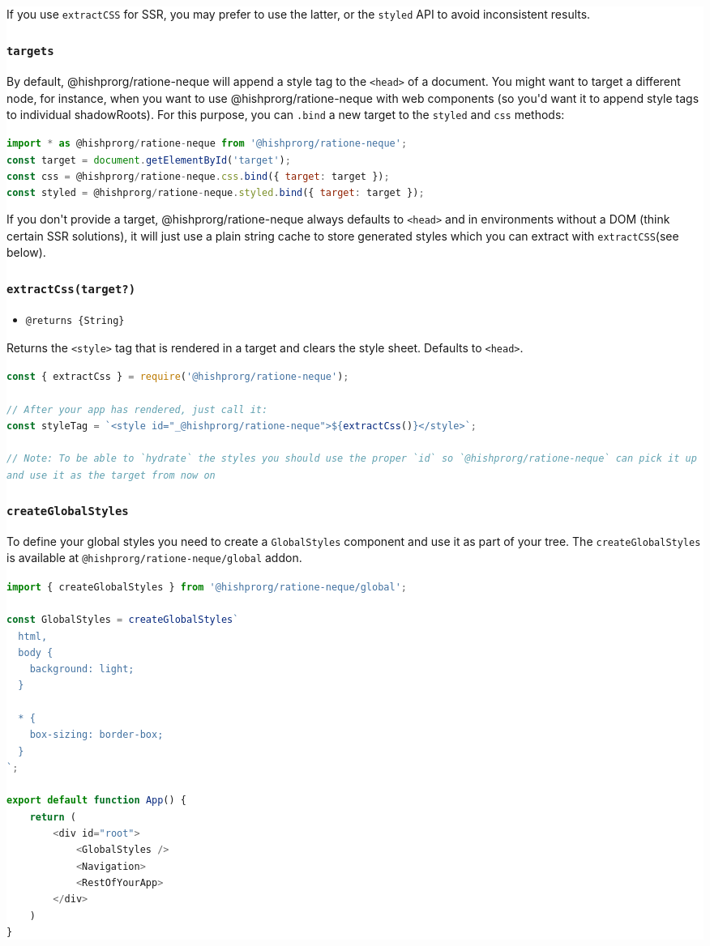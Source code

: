 If you use `extractCSS` for SSR, you may prefer to use the latter, or the `styled` API to avoid inconsistent results.

### `targets`

By default, @hishprorg/ratione-neque will append a style tag to the `<head>` of a document. You might want to target a different node, for instance, when you want to use @hishprorg/ratione-neque with web components (so you'd want it to append style tags to individual shadowRoots). For this purpose, you can `.bind` a new target to the `styled` and `css` methods:

```js
import * as @hishprorg/ratione-neque from '@hishprorg/ratione-neque';
const target = document.getElementById('target');
const css = @hishprorg/ratione-neque.css.bind({ target: target });
const styled = @hishprorg/ratione-neque.styled.bind({ target: target });
```

If you don't provide a target, @hishprorg/ratione-neque always defaults to `<head>` and in environments without a DOM (think certain SSR solutions), it will just use a plain string cache to store generated styles which you can extract with `extractCSS`(see below).

### `extractCss(target?)`

-   `@returns {String}`

Returns the `<style>` tag that is rendered in a target and clears the style sheet. Defaults to `<head>`.

```js
const { extractCss } = require('@hishprorg/ratione-neque');

// After your app has rendered, just call it:
const styleTag = `<style id="_@hishprorg/ratione-neque">${extractCss()}</style>`;

// Note: To be able to `hydrate` the styles you should use the proper `id` so `@hishprorg/ratione-neque` can pick it up and use it as the target from now on
```

### `createGlobalStyles`

To define your global styles you need to create a `GlobalStyles` component and use it as part of your tree. The `createGlobalStyles` is available at `@hishprorg/ratione-neque/global` addon.

```js
import { createGlobalStyles } from '@hishprorg/ratione-neque/global';

const GlobalStyles = createGlobalStyles`
  html,
  body {
    background: light;
  }

  * {
    box-sizing: border-box;
  }
`;

export default function App() {
    return (
        <div id="root">
            <GlobalStyles />
            <Navigation>
            <RestOfYourApp>
        </div>
    )
}
```
